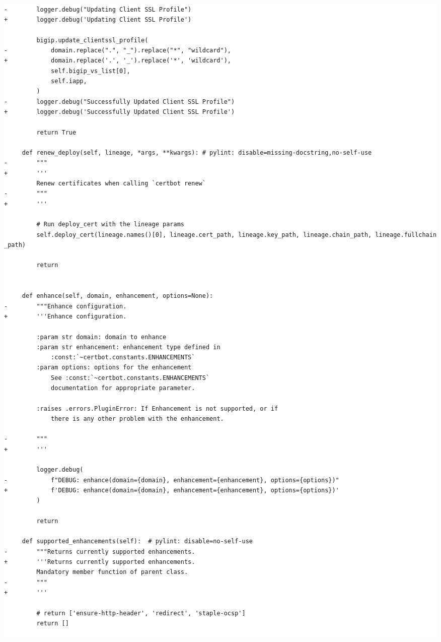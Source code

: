 ```
-        logger.debug("Updating Client SSL Profile")
+        logger.debug('Updating Client SSL Profile')
 
         bigip.update_clientssl_profile(
-            domain.replace(".", "_").replace("*", "wildcard"),
+            domain.replace('.', '_').replace('*', 'wildcard'),
             self.bigip_vs_list[0],
             self.iapp,
         )
-        logger.debug("Successfully Updated Client SSL Profile")
+        logger.debug('Successfully Updated Client SSL Profile')
 
         return True
 
     def renew_deploy(self, lineage, *args, **kwargs): # pylint: disable=missing-docstring,no-self-use
-        """
+        '''
         Renew certificates when calling `certbot renew`
-        """
+        '''
 
         # Run deploy_cert with the lineage params
         self.deploy_cert(lineage.names()[0], lineage.cert_path, lineage.key_path, lineage.chain_path, lineage.fullchain_path)
 
         return
 
 
     def enhance(self, domain, enhancement, options=None):
-        """Enhance configuration.
+        '''Enhance configuration.
 
         :param str domain: domain to enhance
         :param str enhancement: enhancement type defined in
             :const:`~certbot.constants.ENHANCEMENTS`
         :param options: options for the enhancement
             See :const:`~certbot.constants.ENHANCEMENTS`
             documentation for appropriate parameter.
 
         :raises .errors.PluginError: If Enhancement is not supported, or if
             there is any other problem with the enhancement.
 
-        """
+        '''
 
         logger.debug(
-            f"DEBUG: enhance(domain={domain}, enhancement={enhancement}, options={options})"
+            f'DEBUG: enhance(domain={domain}, enhancement={enhancement}, options={options})'
         )
 
         return
 
     def supported_enhancements(self):  # pylint: disable=no-self-use
-        """Returns currently supported enhancements.
+        '''Returns currently supported enhancements.
         Mandatory member function of parent class.
-        """
+        '''
 
         # return ['ensure-http-header', 'redirect', 'staple-ocsp']
         return []
 
```
